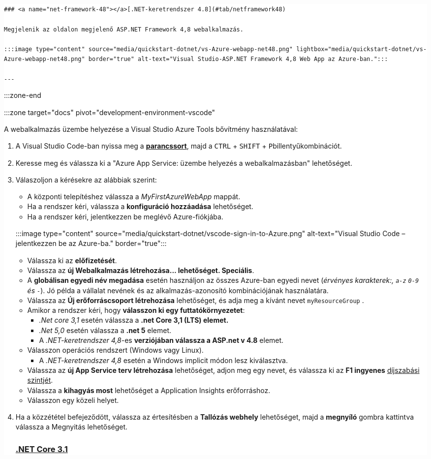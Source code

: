     ### <a name="net-framework-48"></a>[.NET-keretrendszer 4.8](#tab/netframework48)

    Megjelenik az oldalon megjelenő ASP.NET Framework 4,8 webalkalmazás.

    :::image type="content" source="media/quickstart-dotnet/vs-Azure-webapp-net48.png" lightbox="media/quickstart-dotnet/vs-Azure-webapp-net48.png" border="true" alt-text="Visual Studio-ASP.NET Framework 4,8 Web App az Azure-ban.":::

    ---

:::zone-end

:::zone target="docs" pivot="development-environment-vscode"

A webalkalmazás üzembe helyezése a Visual Studio Azure Tools bővítmény használatával:

1. A Visual Studio Code-ban nyissa meg a [**parancssort**](https://code.visualstudio.com/docs/getstarted/userinterface#_command-palette), majd a <kbd>CTRL</kbd> + <kbd>SHIFT</kbd> + <kbd>P</kbd>billentyűkombinációt.
1. Keresse meg és válassza ki a "Azure App Service: üzembe helyezés a webalkalmazásban" lehetőséget.
1. Válaszoljon a kérésekre az alábbiak szerint:

    - A központi telepítéshez válassza a *MyFirstAzureWebApp* mappát.
    - Ha a rendszer kéri, válassza a **konfiguráció hozzáadása** lehetőséget.
    - Ha a rendszer kéri, jelentkezzen be meglévő Azure-fiókjába.

    :::image type="content" source="media/quickstart-dotnet/vscode-sign-in-to-Azure.png" alt-text="Visual Studio Code – jelentkezzen be az Azure-ba." border="true":::

    - Válassza ki az **előfizetését**.
    - Válassza az **új Webalkalmazás létrehozása... lehetőséget. Speciális**.
    - A **globálisan egyedi név megadása** esetén használjon az összes Azure-ban egyedi nevet (*érvényes karakterek:, `a-z` `0-9` és `-`*). Jó példa a vállalat nevének és az alkalmazás-azonosító kombinációjának használatára.
    - Válassza az **Új erőforráscsoport létrehozása** lehetőséget, és adja meg a kívánt nevet `myResourceGroup` .
    - Amikor a rendszer kéri, hogy **válasszon ki egy futtatókörnyezetet**:
      - *.Net core 3,1* esetén válassza a **.net Core 3,1 (LTS) elemet.**
      - *.Net 5,0* esetén válassza a **.net 5** elemet.
      - A *.NET-keretrendszer 4,8*-es **verziójában válassza a ASP.net v 4.8** elemet.
    - Válasszon operációs rendszert (Windows vagy Linux).
        - A *.NET-keretrendszer 4,8* esetén a Windows implicit módon lesz kiválasztva.
    - Válassza az **új App Service terv létrehozása** lehetőséget, adjon meg egy nevet, és válassza ki az **F1 ingyenes** [díjszabási szintjét][app-service-pricing-tier].
    - Válassza a **kihagyás most** lehetőséget a Application Insights erőforráshoz.
    - Válasszon egy közeli helyet.

1. Ha a közzététel befejeződött, válassza az értesítésben a **Tallózás webhely** lehetőséget, majd a **megnyíló** gombra kattintva válassza a Megnyitás lehetőséget.

    ### <a name="net-core-31"></a>[.NET Core 3.1](#tab/netcore31)


[app-service-pricing-tier]: https://azure.microsoft.com/pricing/details/app-service/?ref=microsoft.com&utm_source=microsoft.com&utm_medium=docs&utm_campaign=visualstudio